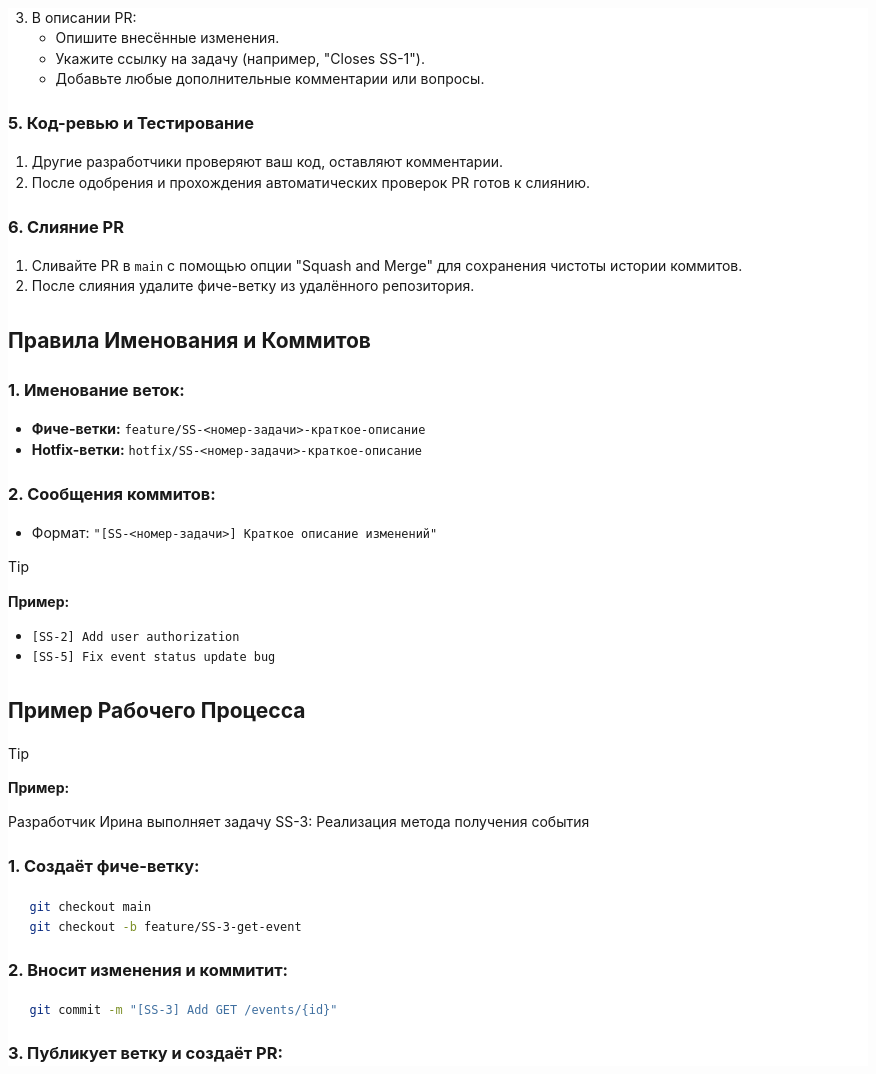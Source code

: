 3. В описании PR:
   - Опишите внесённые изменения.
   - Укажите ссылку на задачу (например, "Closes SS-1").
   - Добавьте любые дополнительные комментарии или вопросы.

### 5. **Код-ревью и Тестирование**

1. Другие разработчики проверяют ваш код, оставляют комментарии.
2. После одобрения и прохождения автоматических проверок PR готов к слиянию.

### 6. **Слияние PR**

1. Сливайте PR в `main` с помощью опции "Squash and Merge" для сохранения чистоты истории коммитов.
2. После слияния удалите фиче-ветку из удалённого репозитория.


## **Правила Именования и Коммитов**

### 1. **Именование веток:**

- **Фиче-ветки:** `feature/SS-<номер-задачи>-краткое-описание`
- **Hotfix-ветки:** `hotfix/SS-<номер-задачи>-краткое-описание`

### 2. **Сообщения коммитов:**

- Формат: `"[SS-<номер-задачи>] Краткое описание изменений"`

> [!TIP]
> **Пример:**
>
> - `[SS-2] Add user authorization`
> - `[SS-5] Fix event status update bug`

## **Пример Рабочего Процесса**

> [!TIP]
> **Пример:**
>
> Разработчик Ирина выполняет задачу SS-3: Реализация метода получения события

### 1. **Создаёт фиче-ветку:**

```bash
   git checkout main
   git checkout -b feature/SS-3-get-event
```

### 2. **Вносит изменения и коммитит:**

```bash
   git commit -m "[SS-3] Add GET /events/{id}"
```

### 3. **Публикует ветку и создаёт PR:**
